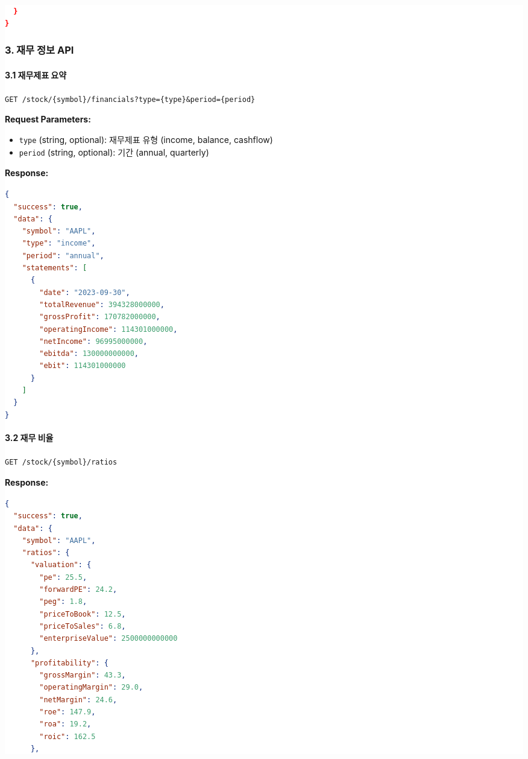 ```json
  }
}
```

### 3. 재무 정보 API

#### 3.1 재무제표 요약
```http
GET /stock/{symbol}/financials?type={type}&period={period}
```

**Request Parameters:**
- `type` (string, optional): 재무제표 유형 (income, balance, cashflow)
- `period` (string, optional): 기간 (annual, quarterly)

**Response:**
```json
{
  "success": true,
  "data": {
    "symbol": "AAPL",
    "type": "income",
    "period": "annual",
    "statements": [
      {
        "date": "2023-09-30",
        "totalRevenue": 394328000000,
        "grossProfit": 170782000000,
        "operatingIncome": 114301000000,
        "netIncome": 96995000000,
        "ebitda": 130000000000,
        "ebit": 114301000000
      }
    ]
  }
}
```

#### 3.2 재무 비율
```http
GET /stock/{symbol}/ratios
```

**Response:**
```json
{
  "success": true,
  "data": {
    "symbol": "AAPL",
    "ratios": {
      "valuation": {
        "pe": 25.5,
        "forwardPE": 24.2,
        "peg": 1.8,
        "priceToBook": 12.5,
        "priceToSales": 6.8,
        "enterpriseValue": 2500000000000
      },
      "profitability": {
        "grossMargin": 43.3,
        "operatingMargin": 29.0,
        "netMargin": 24.6,
        "roe": 147.9,
        "roa": 19.2,
        "roic": 162.5
      },
```